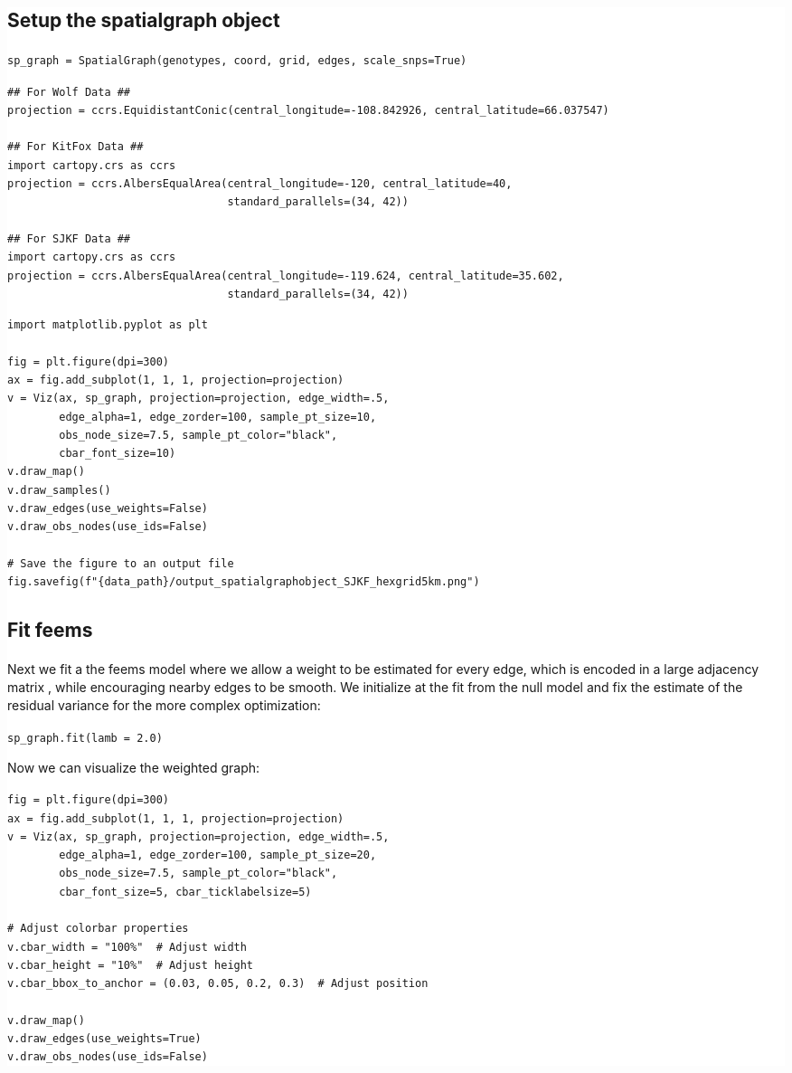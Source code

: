 ## Setup the spatialgraph object
```
sp_graph = SpatialGraph(genotypes, coord, grid, edges, scale_snps=True)
```

```
## For Wolf Data ##
projection = ccrs.EquidistantConic(central_longitude=-108.842926, central_latitude=66.037547)

## For KitFox Data ##
import cartopy.crs as ccrs
projection = ccrs.AlbersEqualArea(central_longitude=-120, central_latitude=40,
                                  standard_parallels=(34, 42))

## For SJKF Data ##
import cartopy.crs as ccrs
projection = ccrs.AlbersEqualArea(central_longitude=-119.624, central_latitude=35.602,
                                  standard_parallels=(34, 42))
```

```
import matplotlib.pyplot as plt

fig = plt.figure(dpi=300)
ax = fig.add_subplot(1, 1, 1, projection=projection)  
v = Viz(ax, sp_graph, projection=projection, edge_width=.5, 
        edge_alpha=1, edge_zorder=100, sample_pt_size=10, 
        obs_node_size=7.5, sample_pt_color="black", 
        cbar_font_size=10)
v.draw_map()
v.draw_samples()
v.draw_edges(use_weights=False)
v.draw_obs_nodes(use_ids=False)

# Save the figure to an output file
fig.savefig(f"{data_path}/output_spatialgraphobject_SJKF_hexgrid5km.png")

```

## Fit feems
Next we fit a the feems model where we allow a weight to be estimated for every edge, which is encoded in a large adjacency matrix , while encouraging nearby edges to be smooth. We initialize at the fit from the null model and fix the estimate of the residual variance for the more complex optimization:
```
sp_graph.fit(lamb = 2.0)
```
Now we can visualize the weighted graph:
```
fig = plt.figure(dpi=300)
ax = fig.add_subplot(1, 1, 1, projection=projection)  
v = Viz(ax, sp_graph, projection=projection, edge_width=.5, 
        edge_alpha=1, edge_zorder=100, sample_pt_size=20, 
        obs_node_size=7.5, sample_pt_color="black", 
        cbar_font_size=5, cbar_ticklabelsize=5)

# Adjust colorbar properties
v.cbar_width = "100%"  # Adjust width
v.cbar_height = "10%"  # Adjust height
v.cbar_bbox_to_anchor = (0.03, 0.05, 0.2, 0.3)  # Adjust position

v.draw_map()
v.draw_edges(use_weights=True)
v.draw_obs_nodes(use_ids=False) 
```